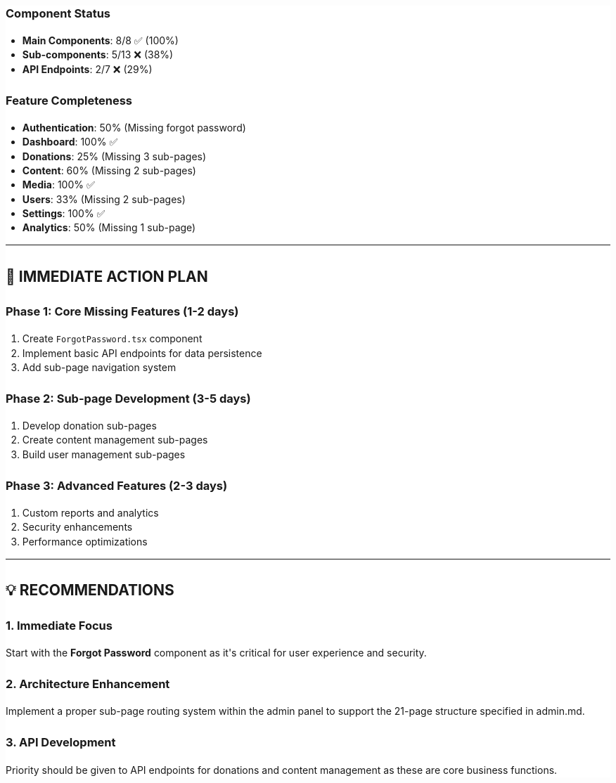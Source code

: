 ### Component Status
- **Main Components**: 8/8 ✅ (100%)
- **Sub-components**: 5/13 ❌ (38%)
- **API Endpoints**: 2/7 ❌ (29%)

### Feature Completeness
- **Authentication**: 50% (Missing forgot password)
- **Dashboard**: 100% ✅
- **Donations**: 25% (Missing 3 sub-pages)
- **Content**: 60% (Missing 2 sub-pages)
- **Media**: 100% ✅
- **Users**: 33% (Missing 2 sub-pages)
- **Settings**: 100% ✅
- **Analytics**: 50% (Missing 1 sub-page)

---

## 🚀 **IMMEDIATE ACTION PLAN**

### Phase 1: Core Missing Features (1-2 days)
1. Create `ForgotPassword.tsx` component
2. Implement basic API endpoints for data persistence
3. Add sub-page navigation system

### Phase 2: Sub-page Development (3-5 days)
1. Develop donation sub-pages
2. Create content management sub-pages
3. Build user management sub-pages

### Phase 3: Advanced Features (2-3 days)
1. Custom reports and analytics
2. Security enhancements
3. Performance optimizations

---

## 💡 **RECOMMENDATIONS**

### 1. **Immediate Focus**
Start with the **Forgot Password** component as it's critical for user experience and security.

### 2. **Architecture Enhancement**
Implement a proper sub-page routing system within the admin panel to support the 21-page structure specified in admin.md.

### 3. **API Development**
Priority should be given to API endpoints for donations and content management as these are core business functions.
